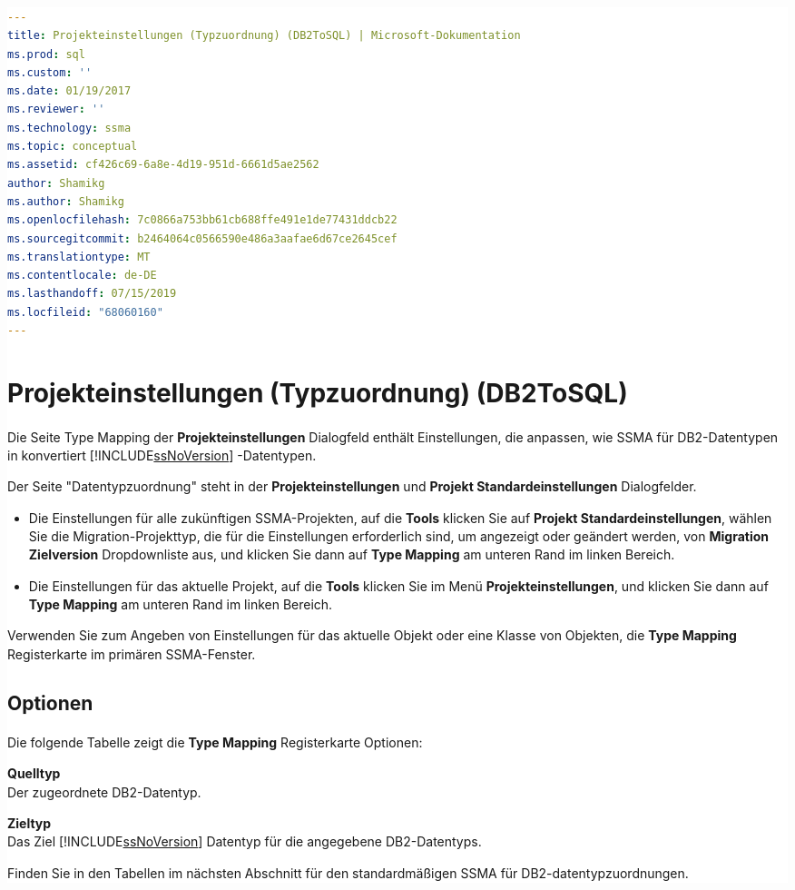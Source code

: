 ```yaml
---
title: Projekteinstellungen (Typzuordnung) (DB2ToSQL) | Microsoft-Dokumentation
ms.prod: sql
ms.custom: ''
ms.date: 01/19/2017
ms.reviewer: ''
ms.technology: ssma
ms.topic: conceptual
ms.assetid: cf426c69-6a8e-4d19-951d-6661d5ae2562
author: Shamikg
ms.author: Shamikg
ms.openlocfilehash: 7c0866a753bb61cb688ffe491e1de77431ddcb22
ms.sourcegitcommit: b2464064c0566590e486a3aafae6d67ce2645cef
ms.translationtype: MT
ms.contentlocale: de-DE
ms.lasthandoff: 07/15/2019
ms.locfileid: "68060160"
---
```

# <a name="project-settings-type-mapping-db2tosql"></a>Projekteinstellungen (Typzuordnung) (DB2ToSQL)
Die Seite Type Mapping der **Projekteinstellungen** Dialogfeld enthält Einstellungen, die anpassen, wie SSMA für DB2-Datentypen in konvertiert [!INCLUDE[ssNoVersion](../../includes/ssnoversion-md.md)] -Datentypen.  
  
Der Seite "Datentypzuordnung" steht in der **Projekteinstellungen** und **Projekt Standardeinstellungen** Dialogfelder.  
  
-   Die Einstellungen für alle zukünftigen SSMA-Projekten, auf die **Tools** klicken Sie auf **Projekt Standardeinstellungen**, wählen Sie die Migration-Projekttyp, die für die Einstellungen erforderlich sind, um angezeigt oder geändert werden, von **Migration Zielversion** Dropdownliste aus, und klicken Sie dann auf **Type Mapping** am unteren Rand im linken Bereich.  
  
-   Die Einstellungen für das aktuelle Projekt, auf die **Tools** klicken Sie im Menü **Projekteinstellungen**, und klicken Sie dann auf **Type Mapping** am unteren Rand im linken Bereich.  
  
Verwenden Sie zum Angeben von Einstellungen für das aktuelle Objekt oder eine Klasse von Objekten, die **Type Mapping** Registerkarte im primären SSMA-Fenster.  
  
## <a name="options"></a>Optionen  
Die folgende Tabelle zeigt die **Type Mapping** Registerkarte Optionen:  
  
**Quelltyp**  
Der zugeordnete DB2-Datentyp.  
  
**Zieltyp**  
Das Ziel [!INCLUDE[ssNoVersion](../../includes/ssnoversion-md.md)] Datentyp für die angegebene DB2-Datentyps.  
  
Finden Sie in den Tabellen im nächsten Abschnitt für den standardmäßigen SSMA für DB2-datentypzuordnungen.  
  